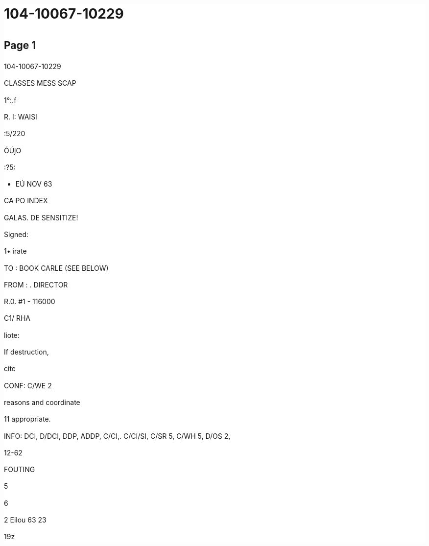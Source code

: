 # 104-10067-10229

## Page 1

104-10067-10229

CLASSES MESS SCAP

1°:.f

R. I: WAISI

:5/220

ÓÚjO

:?5:

- EÚ NOV 63

CA PO INDEX

GALAS. DE SENSITIZE!

Signed:

1• irate

TO : BOOK CARLE (SEE BELOW)

FROM : . DIRECTOR

R.0. #1 - 116000

C1/ RHA

liote:

If destruction,

cite

CONF: C/WE 2

reasons and coordinate

11 appropriate.

INFO: DCI, D/DCI, DDP, ADDP, C/CI,. C/CI/SI, C/SR 5, C/WH 5, D/OS 2,

12-62

FOUTING

5

6

2 Eilou 63 23

19z
